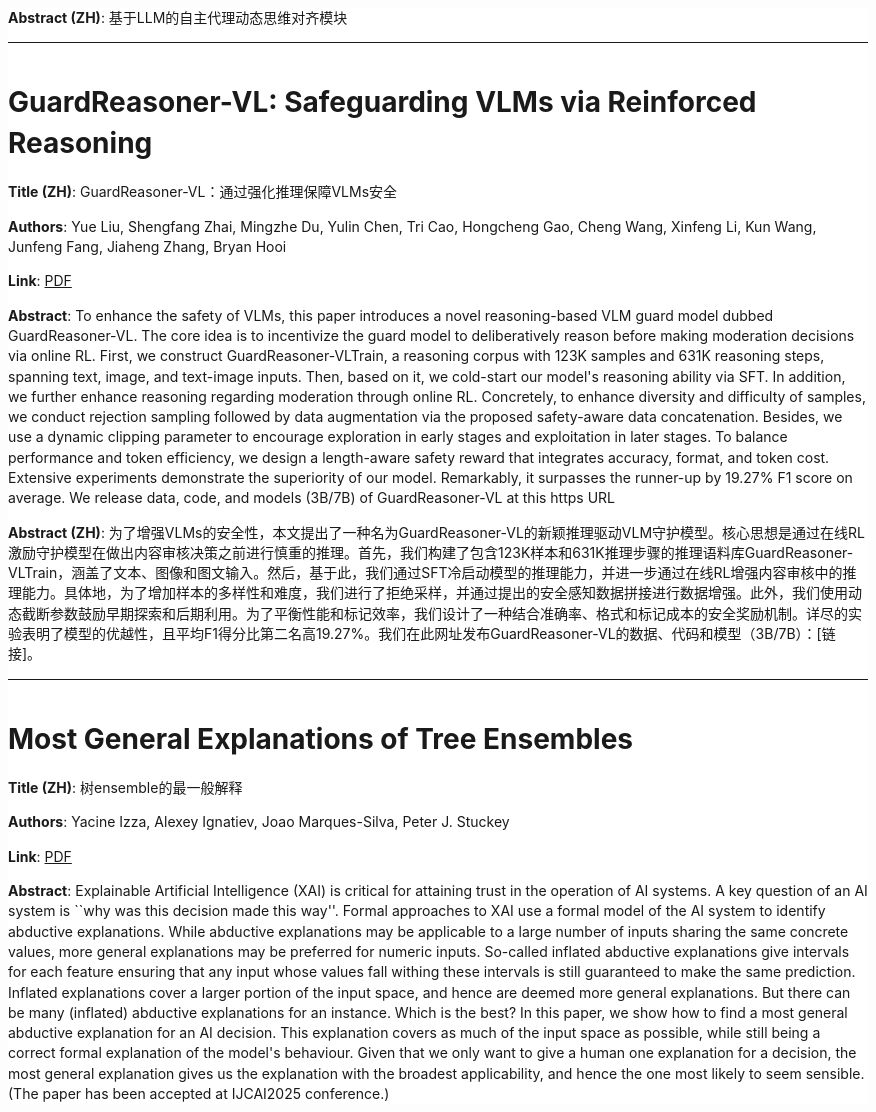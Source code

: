 **Abstract (ZH)**: 基于LLM的自主代理动态思维对齐模块 

---
# GuardReasoner-VL: Safeguarding VLMs via Reinforced Reasoning 

**Title (ZH)**: GuardReasoner-VL：通过强化推理保障VLMs安全 

**Authors**: Yue Liu, Shengfang Zhai, Mingzhe Du, Yulin Chen, Tri Cao, Hongcheng Gao, Cheng Wang, Xinfeng Li, Kun Wang, Junfeng Fang, Jiaheng Zhang, Bryan Hooi  

**Link**: [PDF](https://arxiv.org/pdf/2505.11049)  

**Abstract**: To enhance the safety of VLMs, this paper introduces a novel reasoning-based VLM guard model dubbed GuardReasoner-VL. The core idea is to incentivize the guard model to deliberatively reason before making moderation decisions via online RL. First, we construct GuardReasoner-VLTrain, a reasoning corpus with 123K samples and 631K reasoning steps, spanning text, image, and text-image inputs. Then, based on it, we cold-start our model's reasoning ability via SFT. In addition, we further enhance reasoning regarding moderation through online RL. Concretely, to enhance diversity and difficulty of samples, we conduct rejection sampling followed by data augmentation via the proposed safety-aware data concatenation. Besides, we use a dynamic clipping parameter to encourage exploration in early stages and exploitation in later stages. To balance performance and token efficiency, we design a length-aware safety reward that integrates accuracy, format, and token cost. Extensive experiments demonstrate the superiority of our model. Remarkably, it surpasses the runner-up by 19.27% F1 score on average. We release data, code, and models (3B/7B) of GuardReasoner-VL at this https URL 

**Abstract (ZH)**: 为了增强VLMs的安全性，本文提出了一种名为GuardReasoner-VL的新颖推理驱动VLM守护模型。核心思想是通过在线RL激励守护模型在做出内容审核决策之前进行慎重的推理。首先，我们构建了包含123K样本和631K推理步骤的推理语料库GuardReasoner-VLTrain，涵盖了文本、图像和图文输入。然后，基于此，我们通过SFT冷启动模型的推理能力，并进一步通过在线RL增强内容审核中的推理能力。具体地，为了增加样本的多样性和难度，我们进行了拒绝采样，并通过提出的安全感知数据拼接进行数据增强。此外，我们使用动态截断参数鼓励早期探索和后期利用。为了平衡性能和标记效率，我们设计了一种结合准确率、格式和标记成本的安全奖励机制。详尽的实验表明了模型的优越性，且平均F1得分比第二名高19.27%。我们在此网址发布GuardReasoner-VL的数据、代码和模型（3B/7B）：[链接]。 

---
# Most General Explanations of Tree Ensembles 

**Title (ZH)**: 树ensemble的最一般解释 

**Authors**: Yacine Izza, Alexey Ignatiev, Joao Marques-Silva, Peter J. Stuckey  

**Link**: [PDF](https://arxiv.org/pdf/2505.10991)  

**Abstract**: Explainable Artificial Intelligence (XAI) is critical for attaining trust in the operation of AI systems. A key question of an AI system is ``why was this decision made this way''. Formal approaches to XAI use a formal model of the AI system to identify abductive explanations. While abductive explanations may be applicable to a large number of inputs sharing the same concrete values, more general explanations may be preferred for numeric inputs. So-called inflated abductive explanations give intervals for each feature ensuring that any input whose values fall withing these intervals is still guaranteed to make the same prediction. Inflated explanations cover a larger portion of the input space, and hence are deemed more general explanations. But there can be many (inflated) abductive explanations for an instance. Which is the best? In this paper, we show how to find a most general abductive explanation for an AI decision. This explanation covers as much of the input space as possible, while still being a correct formal explanation of the model's behaviour. Given that we only want to give a human one explanation for a decision, the most general explanation gives us the explanation with the broadest applicability, and hence the one most likely to seem sensible. (The paper has been accepted at IJCAI2025 conference.) 
